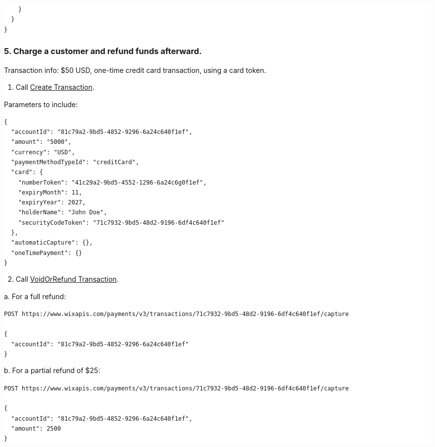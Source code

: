 ```
    } 
  }
}
```

### 5. Charge a customer and refund funds afterward.

Transaction info: $50 USD, one-time credit card transaction, using a card token.

1. Call [Create Transaction](https://dev.wix.com/api/rest/wix-payments/transactions/create-transaction).

Parameters to include:
```
{
  "accountId": "81c79a2-9bd5-4852-9296-6a24c640f1ef",
  "amount": "5000",
  "currency": "USD",
  "paymentMethodTypeId": "creditCard",
  "card": {
    "numberToken": "41c29a2-9bd5-4552-1296-6a24c6g0f1ef",
    "expiryMonth": 11,
    "expiryYear": 2027,
    "holderName": "John Doe",
    "securityCodeToken": "71c7932-9bd5-48d2-9196-6df4c640f1ef"
  },
  "automaticCapture": {},
  "oneTimePayment": {}
}
```

2. Call [VoidOrRefund Transaction](https://dev.wix.com/api/rest/wix-payments/transactions/void-or-refund-transaction).

a. For a full refund:
```
POST https://www.wixapis.com/payments/v3/transactions/71c7932-9bd5-48d2-9196-6df4c640f1ef/capture

{
  "accountId": "81c79a2-9bd5-4852-9296-6a24c640f1ef"
}
```

b. For a partial refund of $25:
```
POST https://www.wixapis.com/payments/v3/transactions/71c7932-9bd5-48d2-9196-6df4c640f1ef/capture

{
  "accountId": "81c79a2-9bd5-4852-9296-6a24c640f1ef",
  "amount": 2500
}
```
